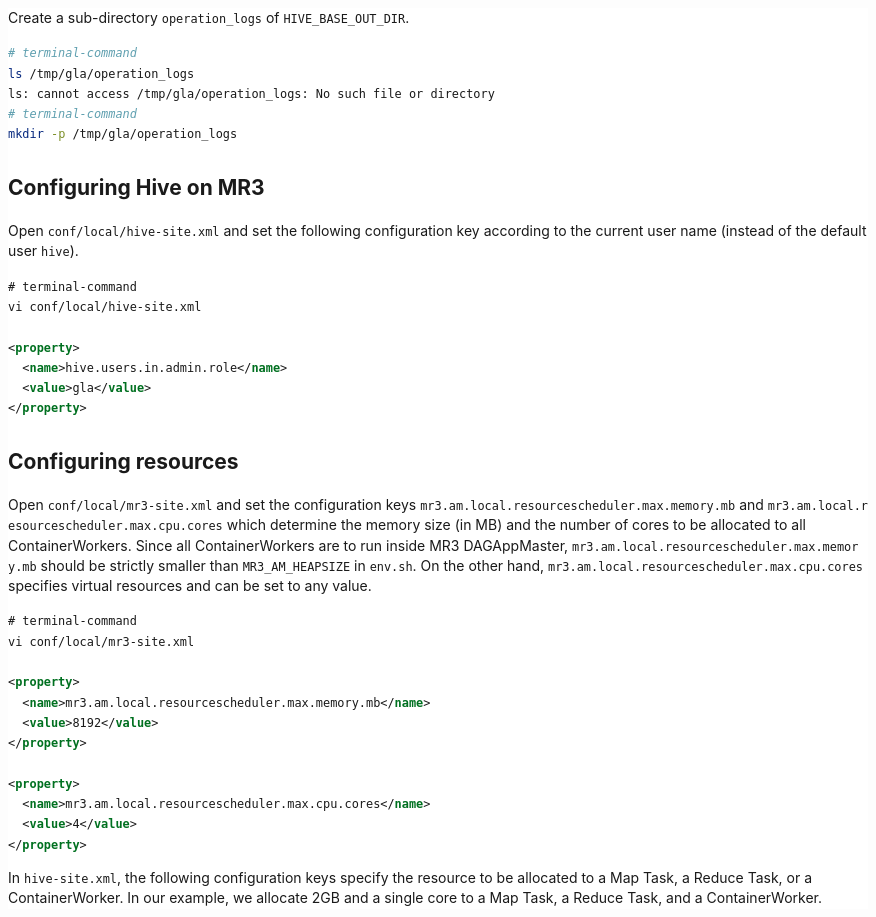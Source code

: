 Create a sub-directory `operation_logs` of `HIVE_BASE_OUT_DIR`.
```sh
# terminal-command
ls /tmp/gla/operation_logs
ls: cannot access /tmp/gla/operation_logs: No such file or directory
# terminal-command
mkdir -p /tmp/gla/operation_logs
```

## Configuring Hive on MR3

Open `conf/local/hive-site.xml`
and set the following configuration key
according to the current user name (instead of the default user `hive`).
```xml
# terminal-command
vi conf/local/hive-site.xml

<property>
  <name>hive.users.in.admin.role</name>
  <value>gla</value>
</property>
```

## Configuring resources

Open `conf/local/mr3-site.xml` and set the configuration keys
`mr3.am.local.resourcescheduler.max.memory.mb` and `mr3.am.local.resourcescheduler.max.cpu.cores`
which determine the memory size (in MB) and the number of cores to be allocated to all ContainerWorkers.
Since all ContainerWorkers are to run inside MR3 DAGAppMaster,
`mr3.am.local.resourcescheduler.max.memory.mb` should be strictly smaller than `MR3_AM_HEAPSIZE` in `env.sh`.
On the other hand, `mr3.am.local.resourcescheduler.max.cpu.cores` specifies virtual resources and can be set to any value.

```xml
# terminal-command
vi conf/local/mr3-site.xml

<property>
  <name>mr3.am.local.resourcescheduler.max.memory.mb</name>
  <value>8192</value>
</property>

<property>
  <name>mr3.am.local.resourcescheduler.max.cpu.cores</name>
  <value>4</value>
</property>
```

In `hive-site.xml`, the following configuration keys specify
the resource to be allocated to a Map Task, a Reduce Task, or a ContainerWorker.
In our example, we allocate 2GB and a single core to a Map Task, a Reduce Task, and a ContainerWorker.
